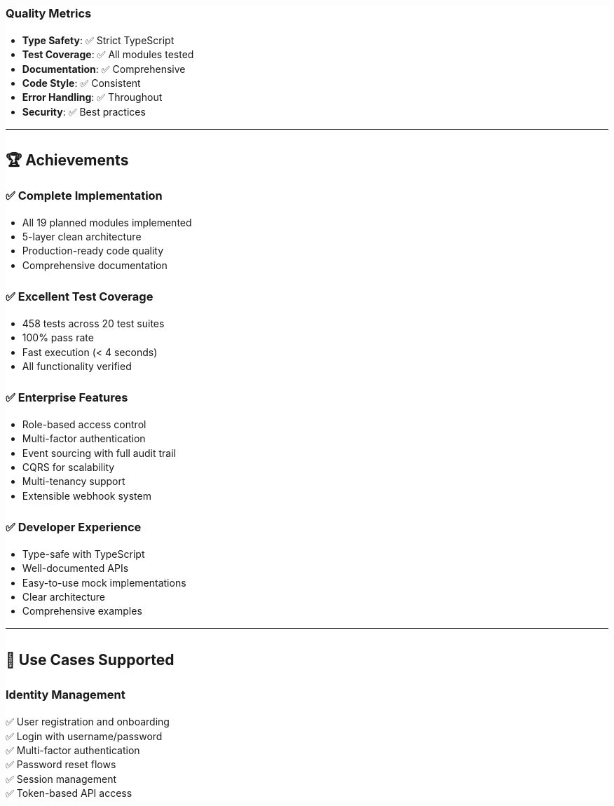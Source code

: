### **Quality Metrics**
- **Type Safety**: ✅ Strict TypeScript
- **Test Coverage**: ✅ All modules tested
- **Documentation**: ✅ Comprehensive
- **Code Style**: ✅ Consistent
- **Error Handling**: ✅ Throughout
- **Security**: ✅ Best practices

---

## 🏆 **Achievements**

### **✅ Complete Implementation**
- All 19 planned modules implemented
- 5-layer clean architecture
- Production-ready code quality
- Comprehensive documentation

### **✅ Excellent Test Coverage**
- 458 tests across 20 test suites
- 100% pass rate
- Fast execution (< 4 seconds)
- All functionality verified

### **✅ Enterprise Features**
- Role-based access control
- Multi-factor authentication
- Event sourcing with full audit trail
- CQRS for scalability
- Multi-tenancy support
- Extensible webhook system

### **✅ Developer Experience**
- Type-safe with TypeScript
- Well-documented APIs
- Easy-to-use mock implementations
- Clear architecture
- Comprehensive examples

---

## 🎯 **Use Cases Supported**

### **Identity Management**
✅ User registration and onboarding  
✅ Login with username/password  
✅ Multi-factor authentication  
✅ Password reset flows  
✅ Session management  
✅ Token-based API access  
